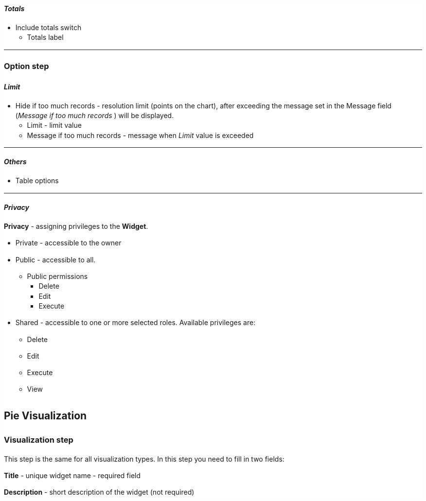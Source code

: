 
#### *Totals*

- Include totals switch
  - Totals label

---

### Option step

#### *Limit*

- Hide if too much records - resolution limit (points on the chart), after exceeding the message set in the Message field (*Message if too much records* )  will be displayed. 
  - Limit - limit value
  - Message if too much records - message when *Limit* value is exceeded

---

#### *Others*

- Table options

---

#### *Privacy*

**Privacy** - assigning privileges to the **Widget**.

- Private - accessible to the owner

- Public - accessible to all. 
  - Public permissions
    - Delete
    - Edit
    - Execute

- Shared - accessible to one or more selected roles. Available privileges are:
  - Delete

  - Edit

  - Execute

  - View



## Pie Visualization

### Visualization step

This step is the same for all visualization types. In this step you need to fill in two fields:

**Title** - unique widget name - required field

**Description** - short description of the widget (not required)
